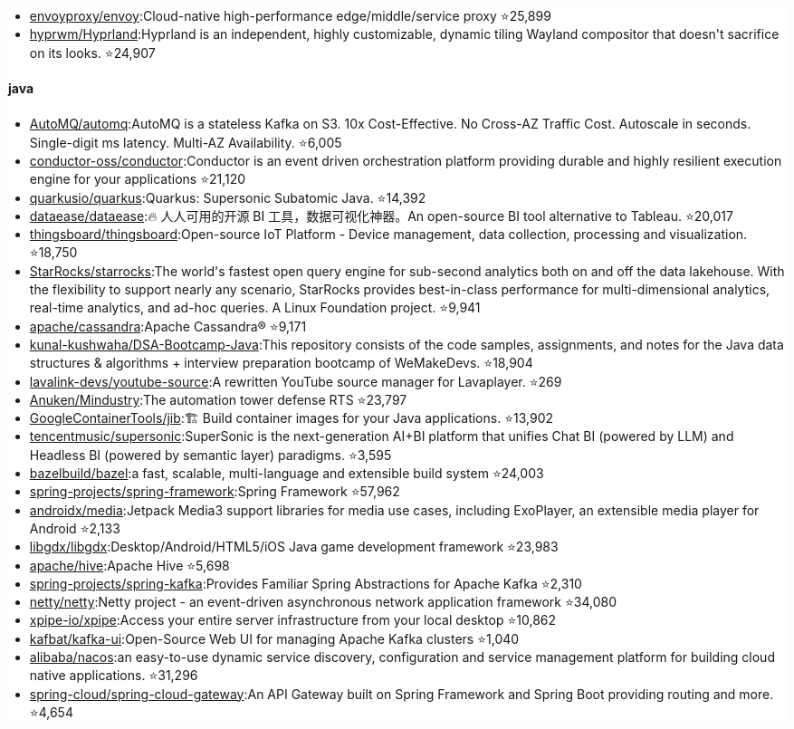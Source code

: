 * [envoyproxy/envoy](https://github.com/envoyproxy/envoy):Cloud-native high-performance edge/middle/service proxy ⭐25,899
* [hyprwm/Hyprland](https://github.com/hyprwm/Hyprland):Hyprland is an independent, highly customizable, dynamic tiling Wayland compositor that doesn't sacrifice on its looks. ⭐24,907

#### java
* [AutoMQ/automq](https://github.com/AutoMQ/automq):AutoMQ is a stateless Kafka on S3. 10x Cost-Effective. No Cross-AZ Traffic Cost. Autoscale in seconds. Single-digit ms latency. Multi-AZ Availability. ⭐6,005
* [conductor-oss/conductor](https://github.com/conductor-oss/conductor):Conductor is an event driven orchestration platform providing durable and highly resilient execution engine for your applications ⭐21,120
* [quarkusio/quarkus](https://github.com/quarkusio/quarkus):Quarkus: Supersonic Subatomic Java. ⭐14,392
* [dataease/dataease](https://github.com/dataease/dataease):🔥 人人可用的开源 BI 工具，数据可视化神器。An open-source BI tool alternative to Tableau. ⭐20,017
* [thingsboard/thingsboard](https://github.com/thingsboard/thingsboard):Open-source IoT Platform - Device management, data collection, processing and visualization. ⭐18,750
* [StarRocks/starrocks](https://github.com/StarRocks/starrocks):The world's fastest open query engine for sub-second analytics both on and off the data lakehouse. With the flexibility to support nearly any scenario, StarRocks provides best-in-class performance for multi-dimensional analytics, real-time analytics, and ad-hoc queries. A Linux Foundation project. ⭐9,941
* [apache/cassandra](https://github.com/apache/cassandra):Apache Cassandra® ⭐9,171
* [kunal-kushwaha/DSA-Bootcamp-Java](https://github.com/kunal-kushwaha/DSA-Bootcamp-Java):This repository consists of the code samples, assignments, and notes for the Java data structures & algorithms + interview preparation bootcamp of WeMakeDevs. ⭐18,904
* [lavalink-devs/youtube-source](https://github.com/lavalink-devs/youtube-source):A rewritten YouTube source manager for Lavaplayer. ⭐269
* [Anuken/Mindustry](https://github.com/Anuken/Mindustry):The automation tower defense RTS ⭐23,797
* [GoogleContainerTools/jib](https://github.com/GoogleContainerTools/jib):🏗 Build container images for your Java applications. ⭐13,902
* [tencentmusic/supersonic](https://github.com/tencentmusic/supersonic):SuperSonic is the next-generation AI+BI platform that unifies Chat BI (powered by LLM) and Headless BI (powered by semantic layer) paradigms. ⭐3,595
* [bazelbuild/bazel](https://github.com/bazelbuild/bazel):a fast, scalable, multi-language and extensible build system ⭐24,003
* [spring-projects/spring-framework](https://github.com/spring-projects/spring-framework):Spring Framework ⭐57,962
* [androidx/media](https://github.com/androidx/media):Jetpack Media3 support libraries for media use cases, including ExoPlayer, an extensible media player for Android ⭐2,133
* [libgdx/libgdx](https://github.com/libgdx/libgdx):Desktop/Android/HTML5/iOS Java game development framework ⭐23,983
* [apache/hive](https://github.com/apache/hive):Apache Hive ⭐5,698
* [spring-projects/spring-kafka](https://github.com/spring-projects/spring-kafka):Provides Familiar Spring Abstractions for Apache Kafka ⭐2,310
* [netty/netty](https://github.com/netty/netty):Netty project - an event-driven asynchronous network application framework ⭐34,080
* [xpipe-io/xpipe](https://github.com/xpipe-io/xpipe):Access your entire server infrastructure from your local desktop ⭐10,862
* [kafbat/kafka-ui](https://github.com/kafbat/kafka-ui):Open-Source Web UI for managing Apache Kafka clusters ⭐1,040
* [alibaba/nacos](https://github.com/alibaba/nacos):an easy-to-use dynamic service discovery, configuration and service management platform for building cloud native applications. ⭐31,296
* [spring-cloud/spring-cloud-gateway](https://github.com/spring-cloud/spring-cloud-gateway):An API Gateway built on Spring Framework and Spring Boot providing routing and more. ⭐4,654
